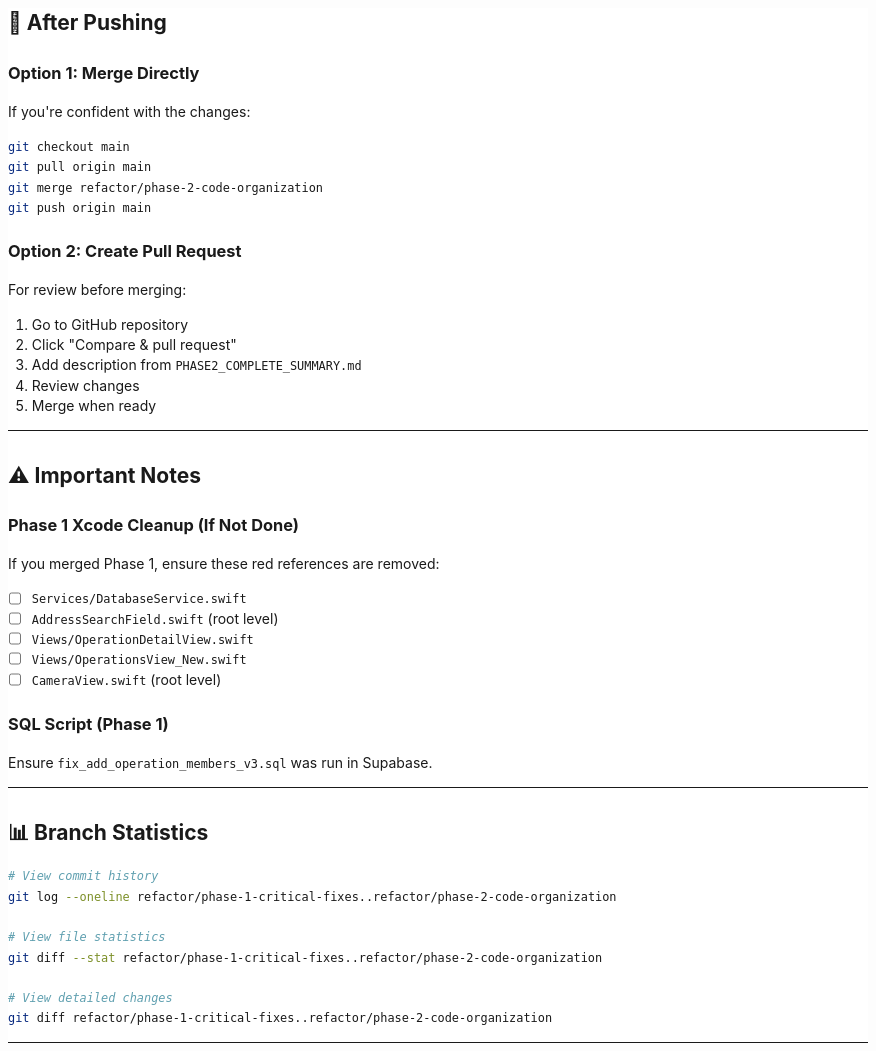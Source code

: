
## 🚀 After Pushing

### **Option 1: Merge Directly**
If you're confident with the changes:
```bash
git checkout main
git pull origin main
git merge refactor/phase-2-code-organization
git push origin main
```

### **Option 2: Create Pull Request**
For review before merging:
1. Go to GitHub repository
2. Click "Compare & pull request"
3. Add description from `PHASE2_COMPLETE_SUMMARY.md`
4. Review changes
5. Merge when ready

---

## ⚠️ Important Notes

### **Phase 1 Xcode Cleanup (If Not Done)**
If you merged Phase 1, ensure these red references are removed:
- [ ] `Services/DatabaseService.swift`
- [ ] `AddressSearchField.swift` (root level)
- [ ] `Views/OperationDetailView.swift`
- [ ] `Views/OperationsView_New.swift`
- [ ] `CameraView.swift` (root level)

### **SQL Script (Phase 1)**
Ensure `fix_add_operation_members_v3.sql` was run in Supabase.

---

## 📊 Branch Statistics

```bash
# View commit history
git log --oneline refactor/phase-1-critical-fixes..refactor/phase-2-code-organization

# View file statistics
git diff --stat refactor/phase-1-critical-fixes..refactor/phase-2-code-organization

# View detailed changes
git diff refactor/phase-1-critical-fixes..refactor/phase-2-code-organization
```

---